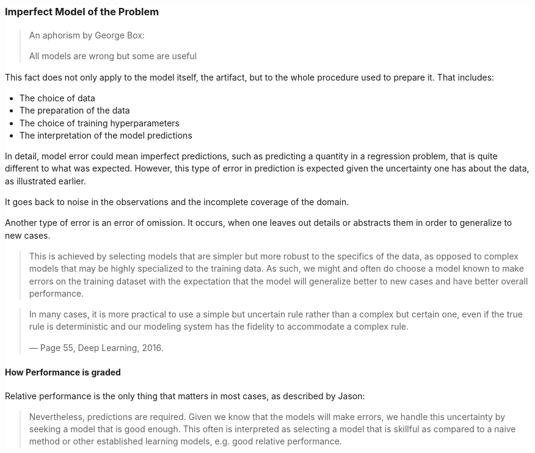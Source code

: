 
### Imperfect Model of the Problem


> An aphorism by George Box:
>
> All models are wrong but some are useful

This fact does not only apply to the model itself, the artifact, but to the
whole procedure used to prepare it. That includes:


- The choice of data
- The preparation of the data
- The choice of training hyperparameters
- The interpretation of the model predictions


In detail, model error could mean imperfect predictions, such as predicting a
quantity in a regression problem, that is quite different to what was expected.
However, this type of error in prediction is expected given the uncertainty one
has about the data, as illustrated earlier.

It goes back to noise in the observations and the incomplete coverage of the
domain.

Another type of error is an error of omission. It occurs, when one leaves out
details or abstracts them in order to generalize to new cases.

> This is achieved by selecting models that are simpler but more robust to the
> specifics of the data, as opposed to complex models that may be highly
> specialized to the training data. As such, we might and often do choose a
> model known to make errors on the training dataset with the expectation that
> the model will generalize better to new cases and have better overall
> performance.

> In many cases, it is more practical to use a simple but uncertain rule
> rather than a complex but certain one, even if the true rule is
> deterministic and our modeling system has the fidelity to accommodate
> a complex rule.
>
> — Page 55, Deep Learning, 2016.


#### How Performance is graded


Relative performance is the only thing that matters in most cases, as described
by Jason:

> Nevertheless, predictions are required. Given we know that the models
> will
> make errors, we handle this uncertainty by seeking a model that is good
> enough. This often is interpreted as selecting a model that is
> skillful as
> compared to a naive method or other established learning models, e.g.
> good
> relative performance.
